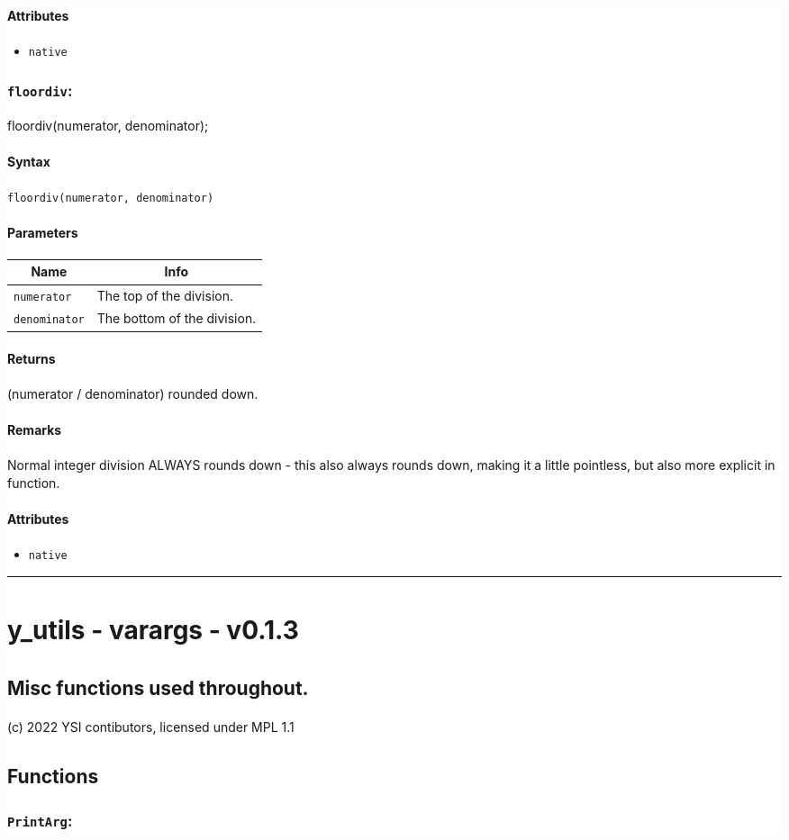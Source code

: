
#### Attributes
* `native`

### `floordiv`:

floordiv(numerator, denominator);



#### Syntax


```pawn
floordiv(numerator, denominator)
```


#### Parameters


| 	**Name**	 | 	**Info**	 |
|	---	|	---	|
| 	`numerator`	 | 	The top of the division.	 |
| 	`denominator`	 | 	The bottom of the division.	 |

#### Returns
(numerator / denominator) rounded down.


#### Remarks
Normal integer division ALWAYS rounds down - this also always rounds down, making it a little pointless, but also more explicit in function.


#### Attributes
* `native`








__________________________________________


y_utils - varargs - v0.1.3
==========================================
Misc functions used throughout.
------------------------------------------
(c) 2022 YSI contibutors, licensed under MPL 1.1



## Functions


### `PrintArg`:
